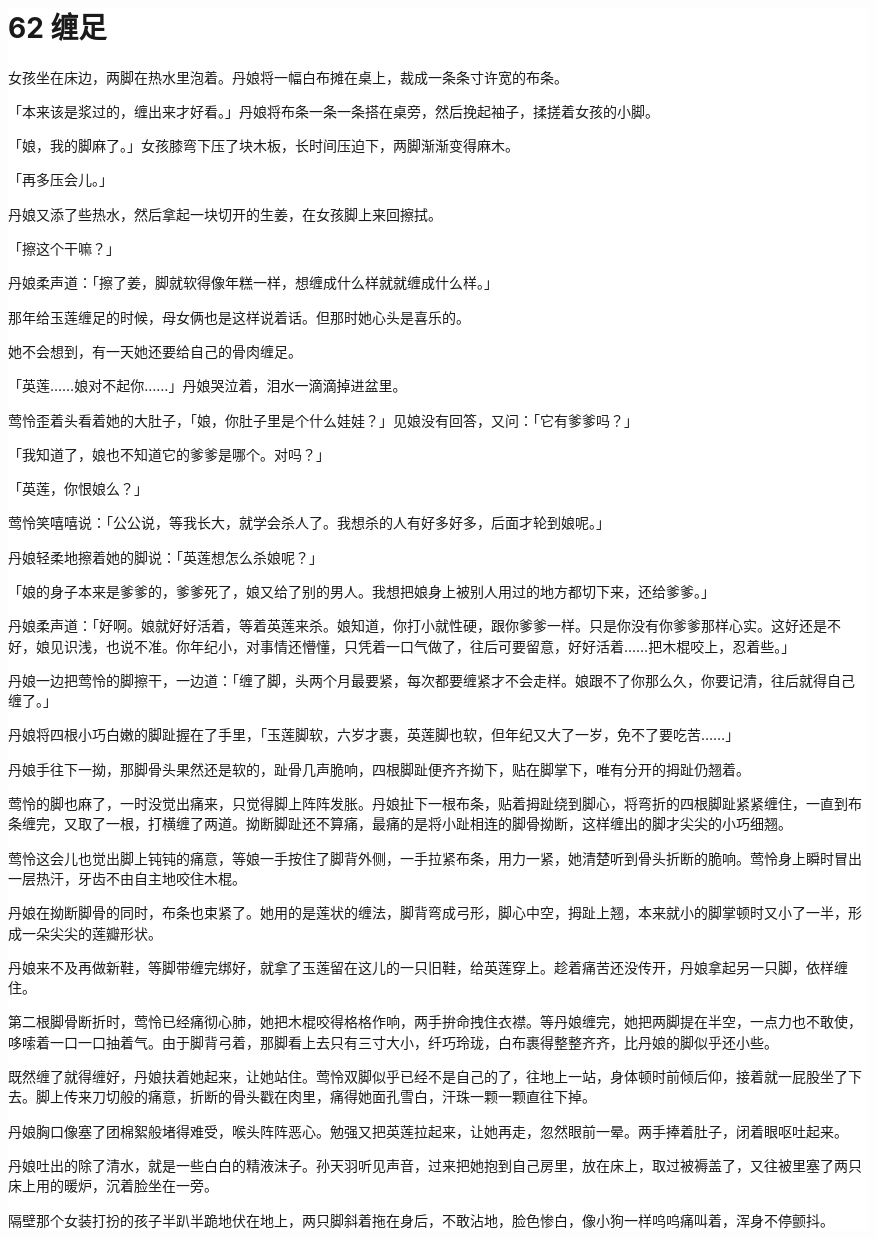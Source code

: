 # 62 缠足

女孩坐在床边，两脚在热水里泡着。丹娘将一幅白布摊在桌上，裁成一条条寸许宽的布条。

「本来该是浆过的，缠出来才好看。」丹娘将布条一条一条搭在桌旁，然后挽起袖子，揉搓着女孩的小脚。

「娘，我的脚麻了。」女孩膝弯下压了块木板，长时间压迫下，两脚渐渐变得麻木。

「再多压会儿。」

丹娘又添了些热水，然后拿起一块切开的生姜，在女孩脚上来回擦拭。

「擦这个干嘛？」

丹娘柔声道：「擦了姜，脚就软得像年糕一样，想缠成什么样就就缠成什么样。」

那年给玉莲缠足的时候，母女俩也是这样说着话。但那时她心头是喜乐的。

她不会想到，有一天她还要给自己的骨肉缠足。

「英莲……娘对不起你……」丹娘哭泣着，泪水一滴滴掉进盆里。

莺怜歪着头看着她的大肚子，「娘，你肚子里是个什么娃娃？」见娘没有回答，又问：「它有爹爹吗？」

「我知道了，娘也不知道它的爹爹是哪个。对吗？」

「英莲，你恨娘么？」

莺怜笑嘻嘻说：「公公说，等我长大，就学会杀人了。我想杀的人有好多好多，后面才轮到娘呢。」

丹娘轻柔地擦着她的脚说：「英莲想怎么杀娘呢？」

「娘的身子本来是爹爹的，爹爹死了，娘又给了别的男人。我想把娘身上被别人用过的地方都切下来，还给爹爹。」

丹娘柔声道：「好啊。娘就好好活着，等着英莲来杀。娘知道，你打小就性硬，跟你爹爹一样。只是你没有你爹爹那样心实。这好还是不好，娘见识浅，也说不准。你年纪小，对事情还懵懂，只凭着一口气做了，往后可要留意，好好活着……把木棍咬上，忍着些。」

丹娘一边把莺怜的脚擦干，一边道：「缠了脚，头两个月最要紧，每次都要缠紧才不会走样。娘跟不了你那么久，你要记清，往后就得自己缠了。」

丹娘将四根小巧白嫩的脚趾握在了手里，「玉莲脚软，六岁才裹，英莲脚也软，但年纪又大了一岁，免不了要吃苦……」

丹娘手往下一拗，那脚骨头果然还是软的，趾骨几声脆响，四根脚趾便齐齐拗下，贴在脚掌下，唯有分开的拇趾仍翘着。

莺怜的脚也麻了，一时没觉出痛来，只觉得脚上阵阵发胀。丹娘扯下一根布条，贴着拇趾绕到脚心，将弯折的四根脚趾紧紧缠住，一直到布条缠完，又取了一根，打横缠了两道。拗断脚趾还不算痛，最痛的是将小趾相连的脚骨拗断，这样缠出的脚才尖尖的小巧细翘。

莺怜这会儿也觉出脚上钝钝的痛意，等娘一手按住了脚背外侧，一手拉紧布条，用力一紧，她清楚听到骨头折断的脆响。莺怜身上瞬时冒出一层热汗，牙齿不由自主地咬住木棍。

丹娘在拗断脚骨的同时，布条也束紧了。她用的是莲状的缠法，脚背弯成弓形，脚心中空，拇趾上翘，本来就小的脚掌顿时又小了一半，形成一朵尖尖的莲瓣形状。

丹娘来不及再做新鞋，等脚带缠完绑好，就拿了玉莲留在这儿的一只旧鞋，给英莲穿上。趁着痛苦还没传开，丹娘拿起另一只脚，依样缠住。

第二根脚骨断折时，莺怜已经痛彻心肺，她把木棍咬得格格作响，两手拚命拽住衣襟。等丹娘缠完，她把两脚提在半空，一点力也不敢使，哆嗦着一口一口抽着气。由于脚背弓着，那脚看上去只有三寸大小，纤巧玲珑，白布裹得整整齐齐，比丹娘的脚似乎还小些。

既然缠了就得缠好，丹娘扶着她起来，让她站住。莺怜双脚似乎已经不是自己的了，往地上一站，身体顿时前倾后仰，接着就一屁股坐了下去。脚上传来刀切般的痛意，折断的骨头戳在肉里，痛得她面孔雪白，汗珠一颗一颗直往下掉。

丹娘胸口像塞了团棉絮般堵得难受，喉头阵阵恶心。勉强又把英莲拉起来，让她再走，忽然眼前一晕。两手捧着肚子，闭着眼呕吐起来。

丹娘吐出的除了清水，就是一些白白的精液沫子。孙天羽听见声音，过来把她抱到自己房里，放在床上，取过被褥盖了，又往被里塞了两只床上用的暖炉，沉着脸坐在一旁。

隔壁那个女装打扮的孩子半趴半跪地伏在地上，两只脚斜着拖在身后，不敢沾地，脸色惨白，像小狗一样呜呜痛叫着，浑身不停颤抖。
